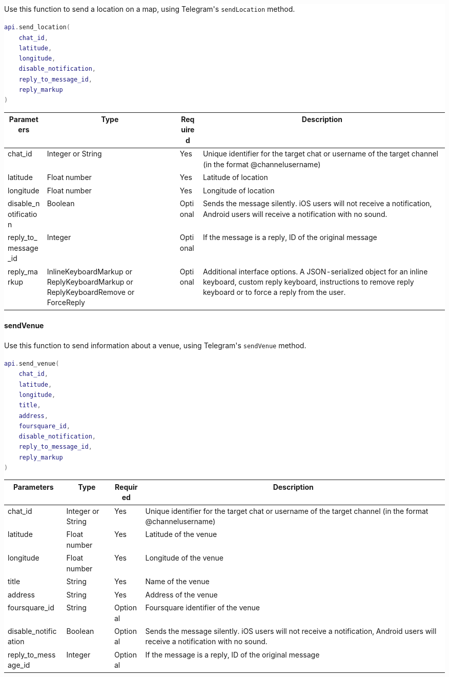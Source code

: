 Use this function to send a location on a map, using Telegram's `sendLocation` method.

```Lua
api.send_location(
    chat_id,
    latitude,
    longitude,
    disable_notification,
    reply_to_message_id,
    reply_markup
)
```

| Parameters             | Type                                                                             | Required | Description                                                                                                                                                                    |
|------------------------|----------------------------------------------------------------------------------|----------|--------------------------------------------------------------------------------------------------------------------------------------------------------------------------------|
| chat\_id               | Integer or String                                                                | Yes      | Unique identifier for the target chat or username of the target channel (in the format @channelusername)                                                                       |
| latitude               | Float number                                                                     | Yes      | Latitude of location                                                                                                                                                           |
| longitude              | Float number                                                                     | Yes      | Longitude of location                                                                                                                                                          |
| disable\_notification  | Boolean                                                                          | Optional | Sends the message silently. iOS users will not receive a notification, Android users will receive a notification with no sound.                                                |
| reply\_to\_message\_id | Integer                                                                          | Optional | If the message is a reply, ID of the original message                                                                                                                          |
| reply\_markup          | InlineKeyboardMarkup or ReplyKeyboardMarkup or ReplyKeyboardRemove or ForceReply | Optional | Additional interface options. A JSON-serialized object for an inline keyboard, custom reply keyboard, instructions to remove reply keyboard or to force a reply from the user. |

#### sendVenue

Use this function to send information about a venue, using Telegram's `sendVenue` method.

```Lua
api.send_venue(
    chat_id,
    latitude,
    longitude,
    title,
    address,
    foursquare_id,
    disable_notification,
    reply_to_message_id,
    reply_markup
)
```

| Parameters              | Type                                                                             | Required   | Description                                                                                                                                                                    |
|-------------------------|----------------------------------------------------------------------------------|------------|--------------------------------------------------------------------------------------------------------------------------------------------------------------------------------|
| chat\_id                | Integer or String                                                                | Yes        | Unique identifier for the target chat or username of the target channel (in the format @channelusername)                                                                       |
| latitude                | Float number                                                                     | Yes        | Latitude of the venue                                                                                                                                                          |
| longitude               | Float number                                                                     | Yes        | Longitude of the venue                                                                                                                                                         |
| title                   | String                                                                           | Yes        | Name of the venue                                                                                                                                                              |
| address                 | String                                                                           | Yes        | Address of the venue                                                                                                                                                           |
| foursquare\_id          | String                                                                           | Optional   | Foursquare identifier of the venue                                                                                                                                             |
| disable\_notification   | Boolean                                                                          | Optional   | Sends the message silently. iOS users will not receive a notification, Android users will receive a notification with no sound.                                                |
| reply\_to\_message\_id  | Integer                                                                          | Optional   | If the message is a reply, ID of the original message                                                                                                                          |